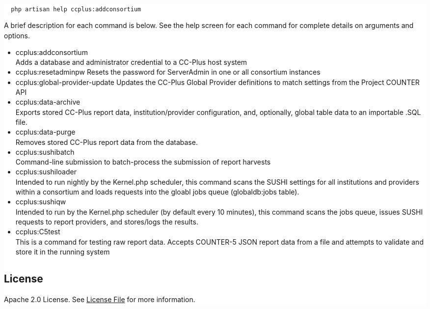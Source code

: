```bash
  php artisan help ccplus:addconsortium
```
A brief description for each command is below. See the help screen for each command for complete details on arguments and options.
* ccplus:addconsortium  
	Adds a database and administrator credential to a CC-Plus host system
* ccplus:resetadminpw
  Resets the password for ServerAdmin in one or all consortium instances
* ccplus:global-provider-update
  Updates the CC-Plus Global Provider definitions to match settings from the Project COUNTER API
* ccplus:data-archive  
	Exports stored CC-Plus report data, institution/provider configuration, and, optionally, global table data to an importable .SQL file.  
* ccplus:data-purge  
	Removes stored CC-Plus report data from the database.
* ccplus:sushibatch  
	Command-line submission to batch-process the submission of report harvests
* ccplus:sushiloader  
	Intended to run nightly by the Kernel.php scheduler, this command scans the SUSHI settings for all institutions and providers within a consortium and loads requests into the gloabl jobs queue (globaldb:jobs table).
* ccplus:sushiqw  
	Intended to run by the Kernel.php scheduler (by default every 10 minutes), this command scans the jobs queue, issues SUSHI requests to report providers, and stores/logs the results.
* ccplus:C5test  
	This is a command for testing raw report data. Accepts COUNTER-5 JSON report data from a file and attempts to validate and store it in the running system

## License
Apache 2.0 License. See [License File](LICENSE) for more information.
